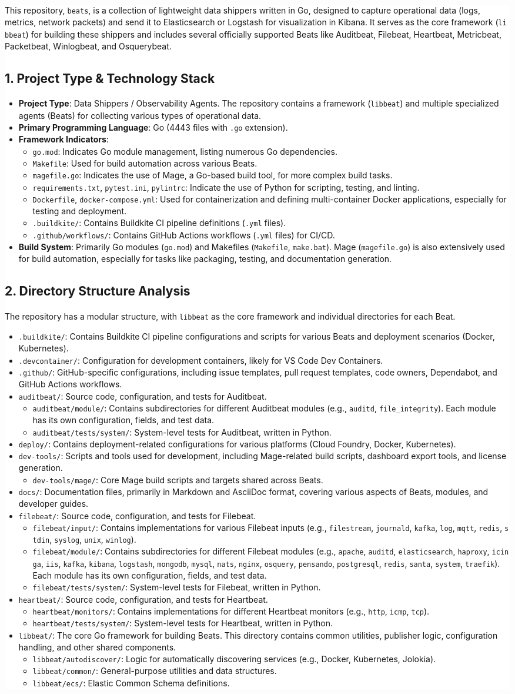 This repository, `beats`, is a collection of lightweight data shippers written in Go, designed to capture operational data (logs, metrics, network packets) and send it to Elasticsearch or Logstash for visualization in Kibana. It serves as the core framework (`libbeat`) for building these shippers and includes several officially supported Beats like Auditbeat, Filebeat, Heartbeat, Metricbeat, Packetbeat, Winlogbeat, and Osquerybeat.

## 1. Project Type & Technology Stack

*   **Project Type**: Data Shippers / Observability Agents. The repository contains a framework (`libbeat`) and multiple specialized agents (Beats) for collecting various types of operational data.
*   **Primary Programming Language**: Go (4443 files with `.go` extension).
*   **Framework Indicators**:
    *   `go.mod`: Indicates Go module management, listing numerous Go dependencies.
    *   `Makefile`: Used for build automation across various Beats.
    *   `magefile.go`: Indicates the use of Mage, a Go-based build tool, for more complex build tasks.
    *   `requirements.txt`, `pytest.ini`, `pylintrc`: Indicate the use of Python for scripting, testing, and linting.
    *   `Dockerfile`, `docker-compose.yml`: Used for containerization and defining multi-container Docker applications, especially for testing and deployment.
    *   `.buildkite/`: Contains Buildkite CI pipeline definitions (`.yml` files).
    *   `.github/workflows/`: Contains GitHub Actions workflows (`.yml` files) for CI/CD.
*   **Build System**: Primarily Go modules (`go.mod`) and Makefiles (`Makefile`, `make.bat`). Mage (`magefile.go`) is also extensively used for build automation, especially for tasks like packaging, testing, and documentation generation.

## 2. Directory Structure Analysis

The repository has a modular structure, with `libbeat` as the core framework and individual directories for each Beat.

*   `.buildkite/`: Contains Buildkite CI pipeline configurations and scripts for various Beats and deployment scenarios (Docker, Kubernetes).
*   `.devcontainer/`: Configuration for development containers, likely for VS Code Dev Containers.
*   `.github/`: GitHub-specific configurations, including issue templates, pull request templates, code owners, Dependabot, and GitHub Actions workflows.
*   `auditbeat/`: Source code, configuration, and tests for Auditbeat.
    *   `auditbeat/module/`: Contains subdirectories for different Auditbeat modules (e.g., `auditd`, `file_integrity`). Each module has its own configuration, fields, and test data.
    *   `auditbeat/tests/system/`: System-level tests for Auditbeat, written in Python.
*   `deploy/`: Contains deployment-related configurations for various platforms (Cloud Foundry, Docker, Kubernetes).
*   `dev-tools/`: Scripts and tools used for development, including Mage-related build scripts, dashboard export tools, and license generation.
    *   `dev-tools/mage/`: Core Mage build scripts and targets shared across Beats.
*   `docs/`: Documentation files, primarily in Markdown and AsciiDoc format, covering various aspects of Beats, modules, and developer guides.
*   `filebeat/`: Source code, configuration, and tests for Filebeat.
    *   `filebeat/input/`: Contains implementations for various Filebeat inputs (e.g., `filestream`, `journald`, `kafka`, `log`, `mqtt`, `redis`, `stdin`, `syslog`, `unix`, `winlog`).
    *   `filebeat/module/`: Contains subdirectories for different Filebeat modules (e.g., `apache`, `auditd`, `elasticsearch`, `haproxy`, `icinga`, `iis`, `kafka`, `kibana`, `logstash`, `mongodb`, `mysql`, `nats`, `nginx`, `osquery`, `pensando`, `postgresql`, `redis`, `santa`, `system`, `traefik`). Each module has its own configuration, fields, and test data.
    *   `filebeat/tests/system/`: System-level tests for Filebeat, written in Python.
*   `heartbeat/`: Source code, configuration, and tests for Heartbeat.
    *   `heartbeat/monitors/`: Contains implementations for different Heartbeat monitors (e.g., `http`, `icmp`, `tcp`).
    *   `heartbeat/tests/system/`: System-level tests for Heartbeat, written in Python.
*   `libbeat/`: The core Go framework for building Beats. This directory contains common utilities, publisher logic, configuration handling, and other shared components.
    *   `libbeat/autodiscover/`: Logic for automatically discovering services (e.g., Docker, Kubernetes, Jolokia).
    *   `libbeat/common/`: General-purpose utilities and data structures.
    *   `libbeat/ecs/`: Elastic Common Schema definitions.